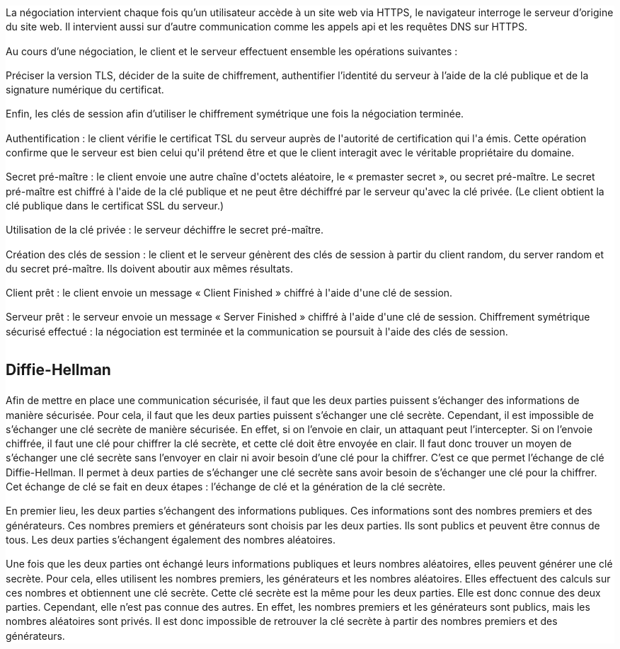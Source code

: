 La négociation intervient chaque fois qu’un utilisateur accède à un site web via HTTPS, le navigateur interroge le serveur d’origine du site web.
Il intervient aussi sur d’autre communication comme les appels api et les requêtes DNS sur HTTPS.

Au cours d’une négociation, le client et le serveur effectuent ensemble les opérations suivantes :

Préciser la version TLS, décider de la suite de chiffrement, authentifier l’identité du serveur à l’aide de la clé publique et de la signature numérique du certificat.

Enfin, les clés de session afin d’utiliser le chiffrement symétrique une fois la négociation terminée.

Authentification : le client vérifie le certificat TSL du serveur auprès de l'autorité de certification qui l'a émis. Cette opération confirme que le serveur est bien celui qu'il prétend être et que le client interagit avec le véritable propriétaire du domaine.

Secret pré-maître : le client envoie une autre chaîne d'octets aléatoire, le « premaster secret », ou secret pré-maître. Le secret pré-maître est chiffré à l'aide de la clé publique et ne peut être déchiffré par le serveur qu'avec la clé privée. (Le client obtient la clé publique dans le certificat SSL du serveur.)

Utilisation de la clé privée : le serveur déchiffre le secret pré-maître.

Création des clés de session : le client et le serveur génèrent des clés de session à partir du client random, du server random et du secret pré-maître. Ils doivent aboutir aux mêmes résultats.

Client prêt : le client envoie un message « Client Finished » chiffré à l'aide d'une clé de session.

Serveur prêt : le serveur envoie un message « Server Finished » chiffré à l'aide d'une clé de session.
Chiffrement symétrique sécurisé effectué : la négociation est terminée et la communication se poursuit à l'aide des clés de session.

## Diffie-Hellman

Afin de mettre en place une communication sécurisée, il faut que les deux parties puissent s’échanger des informations de manière sécurisée. Pour cela, il faut que les deux parties puissent s’échanger une clé secrète. Cependant, il est impossible de s’échanger une clé secrète de manière sécurisée. En effet, si on l’envoie en clair, un attaquant peut l’intercepter. Si on l’envoie chiffrée, il faut une clé pour chiffrer la clé secrète, et cette clé doit être envoyée en clair. Il faut donc trouver un moyen de s’échanger une clé secrète sans l’envoyer en clair ni avoir besoin d’une clé pour la chiffrer. C’est ce que permet l’échange de clé Diffie-Hellman. Il permet à deux parties de s’échanger une clé secrète sans avoir besoin de s’échanger une clé pour la chiffrer. Cet échange de clé se fait en deux étapes : l’échange de clé et la génération de la clé secrète.

En premier lieu, les deux parties s’échangent des informations publiques. Ces informations sont des nombres premiers et des générateurs. Ces nombres premiers et générateurs sont choisis par les deux parties. Ils sont publics et peuvent être connus de tous. Les deux parties s’échangent également des nombres aléatoires.

Une fois que les deux parties ont échangé leurs informations publiques et leurs nombres aléatoires, elles peuvent générer une clé secrète. Pour cela, elles utilisent les nombres premiers, les générateurs et les nombres aléatoires. Elles effectuent des calculs sur ces nombres et obtiennent une clé secrète. Cette clé secrète est la même pour les deux parties. Elle est donc connue des deux parties. Cependant, elle n’est pas connue des autres. En effet, les nombres premiers et les générateurs sont publics, mais les nombres aléatoires sont privés. Il est donc impossible de retrouver la clé secrète à partir des nombres premiers et des générateurs.
